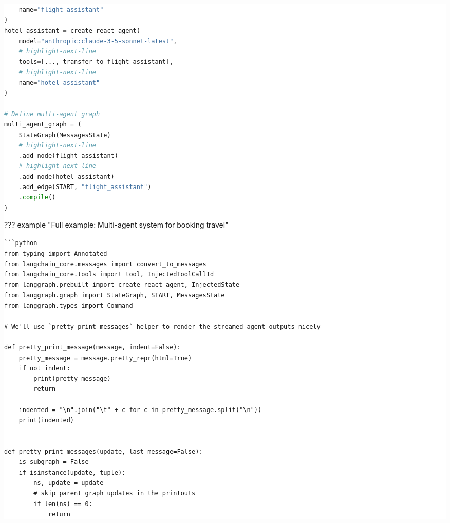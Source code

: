 ```python
    name="flight_assistant"
)
hotel_assistant = create_react_agent(
    model="anthropic:claude-3-5-sonnet-latest",
    # highlight-next-line
    tools=[..., transfer_to_flight_assistant],
    # highlight-next-line
    name="hotel_assistant"
)

# Define multi-agent graph
multi_agent_graph = (
    StateGraph(MessagesState)
    # highlight-next-line
    .add_node(flight_assistant)
    # highlight-next-line
    .add_node(hotel_assistant)
    .add_edge(START, "flight_assistant")
    .compile()
)
```

??? example "Full example: Multi-agent system for booking travel"

    ```python
    from typing import Annotated
    from langchain_core.messages import convert_to_messages
    from langchain_core.tools import tool, InjectedToolCallId
    from langgraph.prebuilt import create_react_agent, InjectedState
    from langgraph.graph import StateGraph, START, MessagesState
    from langgraph.types import Command
    
    # We'll use `pretty_print_messages` helper to render the streamed agent outputs nicely
    
    def pretty_print_message(message, indent=False):
        pretty_message = message.pretty_repr(html=True)
        if not indent:
            print(pretty_message)
            return
    
        indented = "\n".join("\t" + c for c in pretty_message.split("\n"))
        print(indented)
    
    
    def pretty_print_messages(update, last_message=False):
        is_subgraph = False
        if isinstance(update, tuple):
            ns, update = update
            # skip parent graph updates in the printouts
            if len(ns) == 0:
                return
    